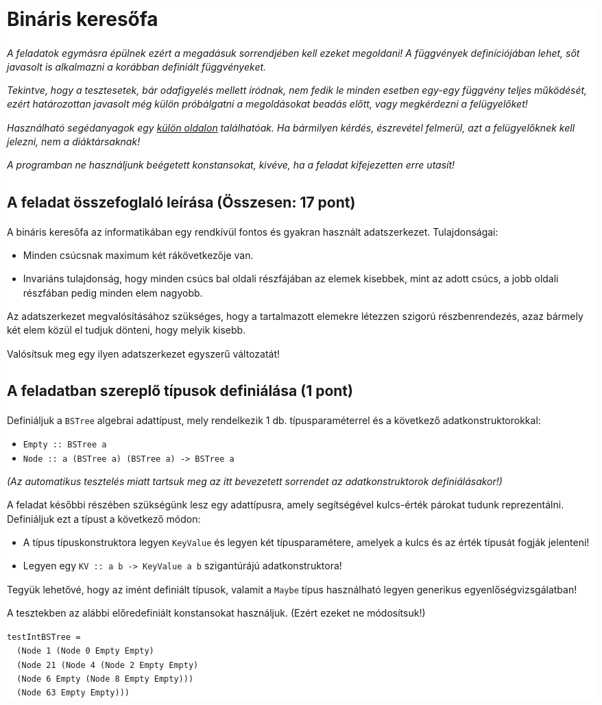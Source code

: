 # Bináris keresőfa

_A feladatok egymásra épülnek ezért a megadásuk sorrendjében kell ezeket megoldani! A függvények definíciójában lehet, sőt javasolt is alkalmazni a korábban definiált függvényeket._

_Tekintve, hogy a tesztesetek, bár odafigyelés mellett íródnak, nem fedik le minden esetben egy-egy függvény teljes működését, ezért határozottan javasolt még külön próbálgatni a megoldásokat beadás előtt, vagy megkérdezni a felügyelőket!_

_Használható segédanyagok egy [külön oldalon](/files/clean/) találhatóak. Ha bármilyen kérdés, észrevétel felmerül, azt a felügyelőknek kell jelezni, nem a diáktársaknak!_

_A programban ne használjunk beégetett konstansokat, kivéve, ha a feladat kifejezetten erre utasít!_

## A feladat összefoglaló leírása (Összesen: 17 pont)

A bináris keresőfa az informatikában egy rendkívül fontos és gyakran használt adatszerkezet. Tulajdonságai:

*   Minden csúcsnak maximum két rákövetkezője van.

*   Invariáns tulajdonság, hogy minden csúcs bal oldali részfájában az elemek kisebbek, mint az adott csúcs, a jobb oldali részfában pedig minden elem nagyobb.

Az adatszerkezet megvalósításához szükséges, hogy a tartalmazott elemekre létezzen szigorú részbenrendezés, azaz bármely két elem közül el tudjuk dönteni, hogy melyik kisebb.

Valósítsuk meg egy ilyen adatszerkezet egyszerű változatát!

## A feladatban szereplő típusok definiálása (1 pont)

Definiáljuk a `BSTree` algebrai adattípust, mely rendelkezik 1 db. típusparaméterrel és a következő adatkonstruktorokkal:

*   `Empty :: BSTree a`
*   `Node :: a (BSTree a) (BSTree a) -> BSTree a`

_(Az automatikus tesztelés miatt tartsuk meg az itt bevezetett sorrendet az adatkonstruktorok definiálásakor!)_

A feladat későbbi részében szükségünk lesz egy adattípusra, amely segítségével kulcs-érték párokat tudunk reprezentálni. Definiáljuk ezt a típust a következő módon:

*   A típus típuskonstruktora legyen `KeyValue` és legyen két típusparamétere, amelyek a kulcs és az érték típusát fogják jelenteni!

*   Legyen egy `KV :: a b -> KeyValue a b` szigantúrájú adatkonstruktora!

Tegyük lehetővé, hogy az imént definiált típusok, valamit a `Maybe` típus használható legyen generikus egyenlőségvizsgálatban!

A tesztekben az alábbi előredefiniált konstansokat használjuk. (Ezért ezeket ne módosítsuk!)

    testIntBSTree =
      (Node 1 (Node 0 Empty Empty)
      (Node 21 (Node 4 (Node 2 Empty Empty)
      (Node 6 Empty (Node 8 Empty Empty)))
      (Node 63 Empty Empty)))
